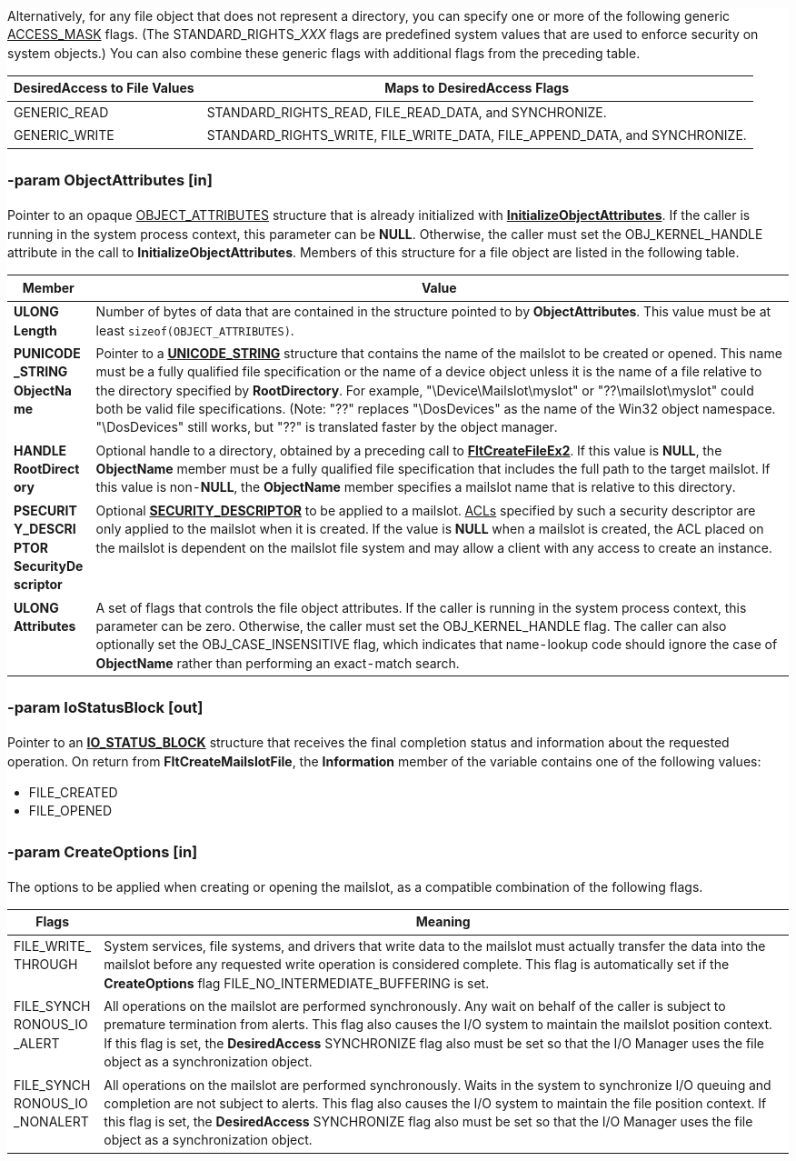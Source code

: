 Alternatively, for any file object that does not represent a directory, you can specify one or more of the following generic [ACCESS_MASK](/windows-hardware/drivers/kernel/access-mask) flags. (The STANDARD_RIGHTS_*XXX* flags are predefined system values that are used to enforce security on system objects.) You can also combine these generic flags with additional flags from the preceding table.

| DesiredAccess to File Values | Maps to DesiredAccess Flags |
| ---------------------------- | --------------------------- |
| GENERIC_READ | STANDARD_RIGHTS_READ, FILE_READ_DATA, and SYNCHRONIZE. |
| GENERIC_WRITE | STANDARD_RIGHTS_WRITE, FILE_WRITE_DATA, FILE_APPEND_DATA, and SYNCHRONIZE. |

### -param ObjectAttributes [in]

Pointer to an opaque [OBJECT_ATTRIBUTES](/windows/win32/api/ntdef/ns-ntdef-_object_attributes) structure that is already initialized with [**InitializeObjectAttributes**](/windows/win32/api/ntdef/nf-ntdef-initializeobjectattributes). If the caller is running in the system process context, this parameter can be **NULL**. Otherwise, the caller must set the OBJ_KERNEL_HANDLE attribute in the call to **InitializeObjectAttributes**. Members of this structure for a file object are listed in the following table.

| Member | Value |
| ------ | ----- |
| **ULONG Length** | Number of bytes of data that are contained in the structure pointed to by **ObjectAttributes**. This value must be at least ```sizeof(OBJECT_ATTRIBUTES)```. |
| **PUNICODE_STRING ObjectName** | Pointer to a [**UNICODE_STRING**](/windows/win32/api/ntdef/ns-ntdef-_unicode_string) structure that contains the name of the mailslot to be created or opened. This name must be a fully qualified file specification or the name of a device object unless it is the name of a file relative to the directory specified by **RootDirectory**. For example, "\Device\Mailslot\myslot" or "\??\mailslot\myslot" could both be valid file specifications. (Note: "\??" replaces "\DosDevices" as the name of the Win32 object namespace. "\DosDevices" still works, but "\??" is translated faster by the object manager. |
| **HANDLE RootDirectory** | Optional handle to a directory, obtained by a preceding call to [**FltCreateFileEx2**](nf-fltkernel-fltcreatefileex2.md). If this value is **NULL**, the **ObjectName** member must be a fully qualified file specification that includes the full path to the target mailslot. If this value is non-**NULL**, the **ObjectName** member specifies a mailslot name that is relative to this directory. |
| **PSECURITY_DESCRIPTOR SecurityDescriptor** | Optional [**SECURITY_DESCRIPTOR**](../ntifs/ns-ntifs-_security_descriptor.md) to be applied to a mailslot. [ACLs](../wdm/ns-wdm-_acl.md) specified by such a security descriptor are only applied to the mailslot when it is created. If the value is **NULL** when a mailslot is created, the ACL placed on the mailslot is dependent on the mailslot file system and may allow a client with any access to create an instance. |
| **ULONG Attributes** | A set of flags that controls the file object attributes. If the caller is running in the system process context, this parameter can be zero. Otherwise, the caller must set the OBJ_KERNEL_HANDLE flag. The caller can also optionally set the OBJ_CASE_INSENSITIVE flag, which indicates that name-lookup code should ignore the case of **ObjectName** rather than performing an exact-match search. |

### -param IoStatusBlock [out]

Pointer to an [**IO_STATUS_BLOCK**](../wdm/ns-wdm-_io_status_block.md) structure that receives the final completion status and information about the requested operation. On return from **FltCreateMailslotFile**, the **Information** member of the variable contains one of the following values:

* FILE_CREATED
* FILE_OPENED

### -param CreateOptions [in]

The options to be applied when creating or opening the mailslot, as a compatible combination of the following flags.

| Flags | Meaning |
| ----- | ------- |
| FILE_WRITE_THROUGH | System services, file systems, and drivers that write data to the mailslot must actually transfer the data into the mailslot before any requested write operation is considered complete. This flag is automatically set if the **CreateOptions** flag FILE_NO_INTERMEDIATE_BUFFERING is set. |
| FILE_SYNCHRONOUS_IO_ALERT | All operations on the mailslot are performed synchronously. Any wait on behalf of the caller is subject to premature termination from alerts. This flag also causes the I/O system to maintain the mailslot position context. If this flag is set, the **DesiredAccess** SYNCHRONIZE flag also must be set so that the I/O Manager uses the file object as a synchronization object. |
| FILE_SYNCHRONOUS_IO_NONALERT | All operations on the mailslot are performed synchronously. Waits in the system to synchronize I/O queuing and completion are not subject to alerts. This flag also causes the I/O system to maintain the file position context. If this flag is set, the **DesiredAccess** SYNCHRONIZE flag also must be set so that the I/O Manager uses the file object as a synchronization object. |
